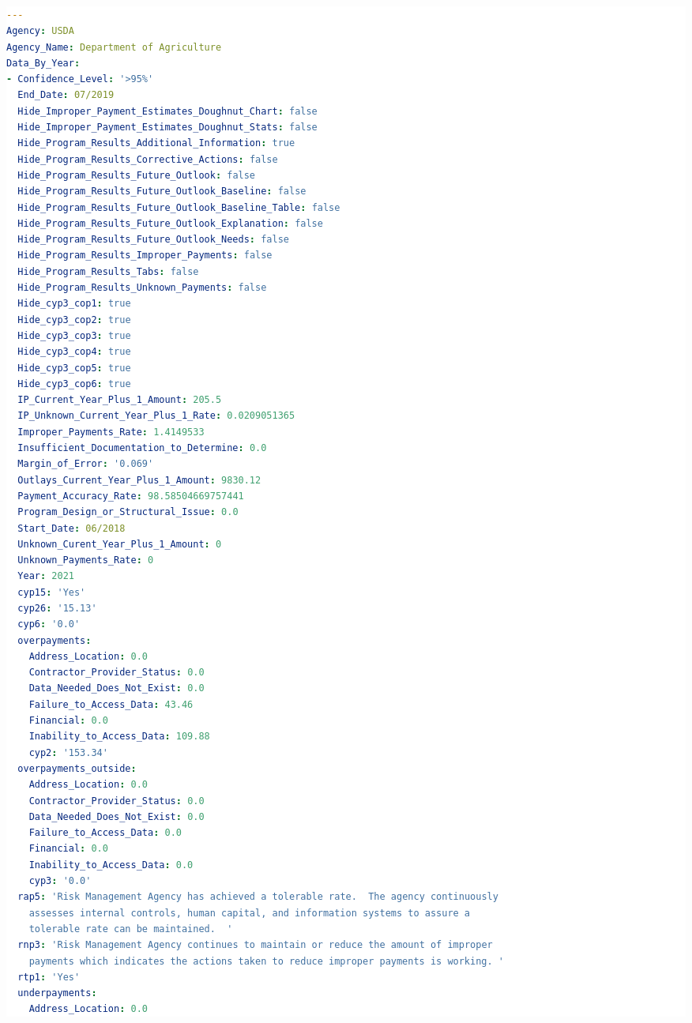 ```yaml
---
Agency: USDA
Agency_Name: Department of Agriculture
Data_By_Year:
- Confidence_Level: '>95%'
  End_Date: 07/2019
  Hide_Improper_Payment_Estimates_Doughnut_Chart: false
  Hide_Improper_Payment_Estimates_Doughnut_Stats: false
  Hide_Program_Results_Additional_Information: true
  Hide_Program_Results_Corrective_Actions: false
  Hide_Program_Results_Future_Outlook: false
  Hide_Program_Results_Future_Outlook_Baseline: false
  Hide_Program_Results_Future_Outlook_Baseline_Table: false
  Hide_Program_Results_Future_Outlook_Explanation: false
  Hide_Program_Results_Future_Outlook_Needs: false
  Hide_Program_Results_Improper_Payments: false
  Hide_Program_Results_Tabs: false
  Hide_Program_Results_Unknown_Payments: false
  Hide_cyp3_cop1: true
  Hide_cyp3_cop2: true
  Hide_cyp3_cop3: true
  Hide_cyp3_cop4: true
  Hide_cyp3_cop5: true
  Hide_cyp3_cop6: true
  IP_Current_Year_Plus_1_Amount: 205.5
  IP_Unknown_Current_Year_Plus_1_Rate: 0.0209051365
  Improper_Payments_Rate: 1.4149533
  Insufficient_Documentation_to_Determine: 0.0
  Margin_of_Error: '0.069'
  Outlays_Current_Year_Plus_1_Amount: 9830.12
  Payment_Accuracy_Rate: 98.58504669757441
  Program_Design_or_Structural_Issue: 0.0
  Start_Date: 06/2018
  Unknown_Curent_Year_Plus_1_Amount: 0
  Unknown_Payments_Rate: 0
  Year: 2021
  cyp15: 'Yes'
  cyp26: '15.13'
  cyp6: '0.0'
  overpayments:
    Address_Location: 0.0
    Contractor_Provider_Status: 0.0
    Data_Needed_Does_Not_Exist: 0.0
    Failure_to_Access_Data: 43.46
    Financial: 0.0
    Inability_to_Access_Data: 109.88
    cyp2: '153.34'
  overpayments_outside:
    Address_Location: 0.0
    Contractor_Provider_Status: 0.0
    Data_Needed_Does_Not_Exist: 0.0
    Failure_to_Access_Data: 0.0
    Financial: 0.0
    Inability_to_Access_Data: 0.0
    cyp3: '0.0'
  rap5: 'Risk Management Agency has achieved a tolerable rate.  The agency continuously
    assesses internal controls, human capital, and information systems to assure a
    tolerable rate can be maintained.  '
  rnp3: 'Risk Management Agency continues to maintain or reduce the amount of improper
    payments which indicates the actions taken to reduce improper payments is working. '
  rtp1: 'Yes'
  underpayments:
    Address_Location: 0.0
```